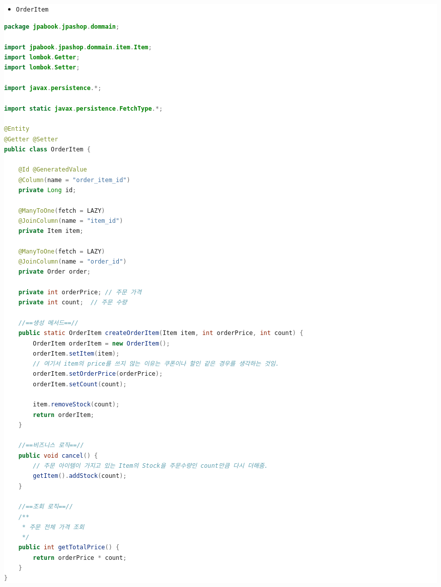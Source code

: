   - `OrderItem`

  ```java
  package jpabook.jpashop.dommain;
  
  import jpabook.jpashop.dommain.item.Item;
  import lombok.Getter;
  import lombok.Setter;
  
  import javax.persistence.*;
  
  import static javax.persistence.FetchType.*;
  
  @Entity
  @Getter @Setter
  public class OrderItem {
  
      @Id @GeneratedValue
      @Column(name = "order_item_id")
      private Long id;
  
      @ManyToOne(fetch = LAZY)
      @JoinColumn(name = "item_id")
      private Item item;
  
      @ManyToOne(fetch = LAZY)
      @JoinColumn(name = "order_id")
      private Order order;
  
      private int orderPrice; // 주문 가격
      private int count;  // 주문 수량
  
      //==생성 메서드==//
      public static OrderItem createOrderItem(Item item, int orderPrice, int count) {
          OrderItem orderItem = new OrderItem();
          orderItem.setItem(item);
          // 여기서 item의 price를 쓰지 않는 이유는 쿠폰이나 할인 같은 경우를 생각하는 것임.
          orderItem.setOrderPrice(orderPrice);
          orderItem.setCount(count);
  
          item.removeStock(count);
          return orderItem;
      }
  
      //==비즈니스 로직==//
      public void cancel() {
          // 주문 아이템이 가지고 있는 Item의 Stock을 주문수량인 count만큼 다시 더해줌.
          getItem().addStock(count);
      }
  
      //==조회 로직==//
      /**
       * 주문 전체 가격 조회
       */
      public int getTotalPrice() {
          return orderPrice * count;
      }
  }
  
  ```
